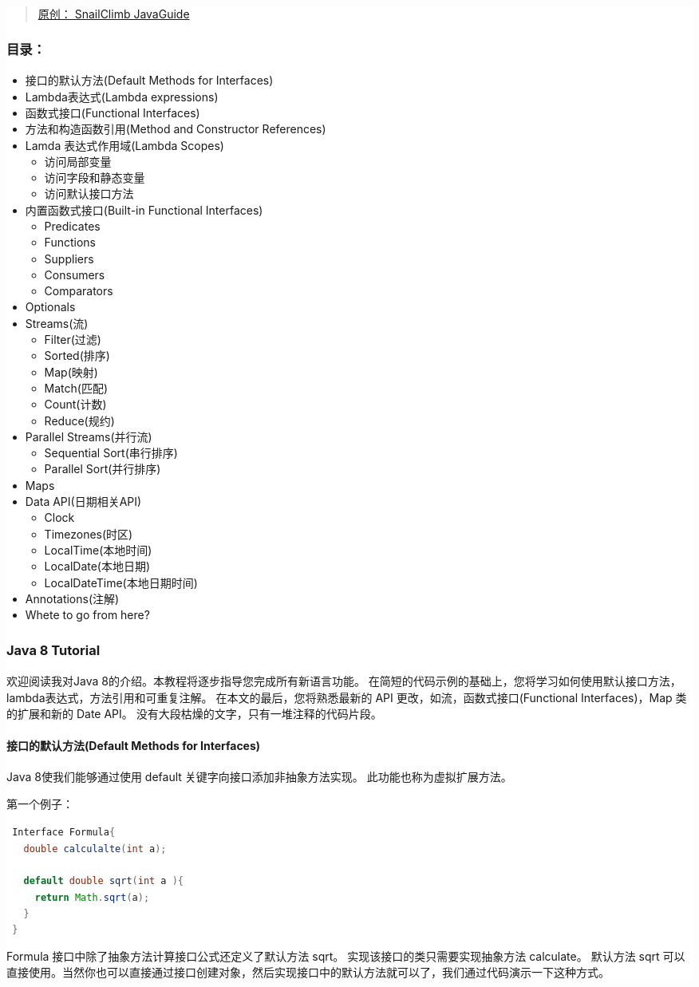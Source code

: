 >[原创： SnailClimb  JavaGuide](https://mp.weixin.qq.com/s/5m55MSUUjR04DDqfGg8oBQ)

### 目录：

+ 接口的默认方法(Default Methods for Interfaces)
+ Lambda表达式(Lambda expressions)
+ 函数式接口(Functional Interfaces)
+ 方法和构造函数引用(Method and Constructor References)
+ Lamda 表达式作用域(Lambda Scopes)
  + 访问局部变量
  + 访问字段和静态变量
  + 访问默认接口方法
+ 内置函数式接口(Built-in Functional Interfaces)
  + Predicates
  + Functions
  + Suppliers
  + Consumers
  + Comparators
+ Optionals
+ Streams(流)
  + Filter(过滤)
  + Sorted(排序)
  + Map(映射)
  + Match(匹配)
  + Count(计数)
  + Reduce(规约)
+ Parallel Streams(并行流)
  + Sequential Sort(串行排序)
  + Parallel Sort(并行排序)
+ Maps
+ Data API(日期相关API)
  + Clock
  + Timezones(时区)
  + LocalTime(本地时间)
  + LocalDate(本地日期)
  + LocalDateTime(本地日期时间)
+ Annotations(注解)
+ Whete to go from here?

### Java 8 Tutorial

欢迎阅读我对Java 8的介绍。本教程将逐步指导您完成所有新语言功能。 在简短的代码示例的基础上，您将学习如何使用默认接口方法，lambda表达式，方法引用和可重复注解。 在本文的最后，您将熟悉最新的 API 更改，如流，函数式接口(Functional Interfaces)，Map 类的扩展和新的 Date API。 没有大段枯燥的文字，只有一堆注释的代码片段。

#### 接口的默认方法(Default Methods for Interfaces)

Java 8使我们能够通过使用 default 关键字向接口添加非抽象方法实现。 此功能也称为虚拟扩展方法。

第一个例子：

```java
 Interface Formula{
   double calculalte(int a);

   default double sqrt(int a ){
     return Math.sqrt(a);
   }
 }
```
Formula 接口中除了抽象方法计算接口公式还定义了默认方法 sqrt。 实现该接口的类只需要实现抽象方法 calculate。 默认方法 sqrt 可以直接使用。当然你也可以直接通过接口创建对象，然后实现接口中的默认方法就可以了，我们通过代码演示一下这种方式。
